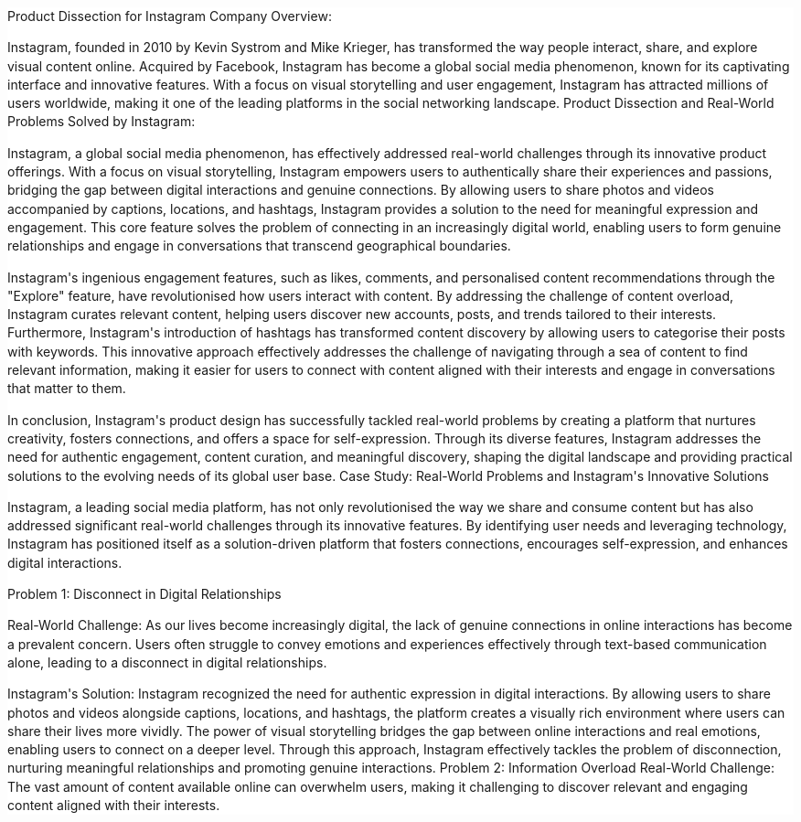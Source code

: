 Product Dissection for Instagram
Company Overview:

Instagram, founded in 2010 by Kevin Systrom and Mike Krieger, has transformed the way people interact, share, and explore visual content online. Acquired by Facebook, Instagram has become a global social media phenomenon, known for its captivating interface and innovative features. With a focus on visual storytelling and user engagement, Instagram has attracted millions of users worldwide, making it one of the leading platforms in the social networking landscape.
Product Dissection and Real-World Problems Solved by Instagram:

Instagram, a global social media phenomenon, has effectively addressed real-world challenges through its innovative product offerings. With a focus on visual storytelling, Instagram empowers users to authentically share their experiences and passions, bridging the gap between digital interactions and genuine connections. By allowing users to share photos and videos accompanied by captions, locations, and hashtags, Instagram provides a solution to the need for meaningful expression and engagement. This core feature solves the problem of connecting in an increasingly digital world, enabling users to form genuine relationships and engage in conversations that transcend geographical boundaries.

Instagram's ingenious engagement features, such as likes, comments, and personalised content recommendations through the "Explore" feature, have revolutionised how users interact with content. By addressing the challenge of content overload, Instagram curates relevant content, helping users discover new accounts, posts, and trends tailored to their interests. Furthermore, Instagram's introduction of hashtags has transformed content discovery by allowing users to categorise their posts with keywords. This innovative approach effectively addresses the challenge of navigating through a sea of content to find relevant information, making it easier for users to connect with content aligned with their interests and engage in conversations that matter to them.

In conclusion, Instagram's product design has successfully tackled real-world problems by creating a platform that nurtures creativity, fosters connections, and offers a space for self-expression. Through its diverse features, Instagram addresses the need for authentic engagement, content curation, and meaningful discovery, shaping the digital landscape and providing practical solutions to the evolving needs of its global user base.
Case Study: Real-World Problems and Instagram's Innovative Solutions

Instagram, a leading social media platform, has not only revolutionised the way we share and consume content but has also addressed significant real-world challenges through its innovative features. By identifying user needs and leveraging technology, Instagram has positioned itself as a solution-driven platform that fosters connections, encourages self-expression, and enhances digital interactions.

Problem 1: Disconnect in Digital Relationships

Real-World Challenge: As our lives become increasingly digital, the lack of genuine connections in online interactions has become a prevalent concern. Users often struggle to convey emotions and experiences effectively through text-based communication alone, leading to a disconnect in digital relationships.

Instagram's Solution:
Instagram recognized the need for authentic expression in digital interactions. By allowing users to share photos and videos alongside captions, locations, and hashtags, the platform creates a visually rich environment where users can share their lives more vividly. The power of visual storytelling bridges the gap between online interactions and real emotions, enabling users to connect on a deeper level. Through this approach, Instagram effectively tackles the problem of disconnection, nurturing meaningful relationships and promoting genuine interactions.
Problem 2: Information Overload
Real-World Challenge: The vast amount of content available online can overwhelm users, making it challenging to discover relevant and engaging content aligned with their interests.
